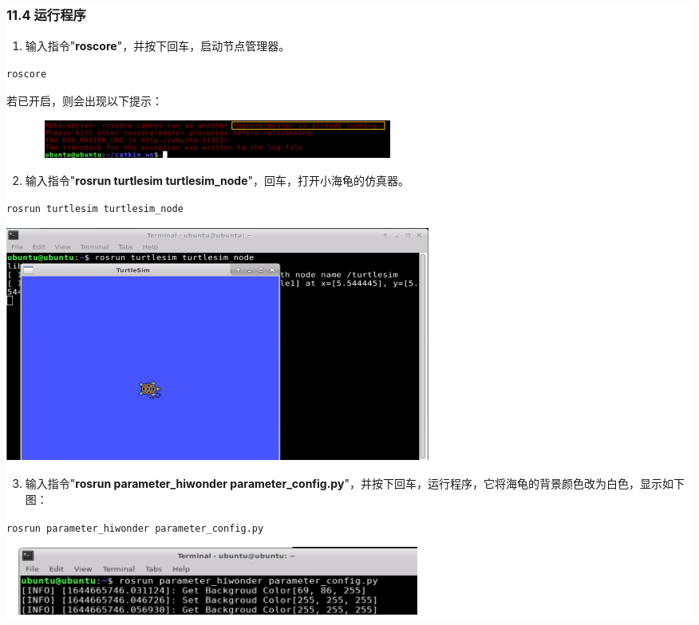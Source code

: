 ### 11.4 运行程序

1)  输入指令"**roscore**"，并按下回车，启动节点管理器。

```commandline
roscore
```

若已开启，则会出现以下提示：

<img src="../_static/media/chapter_4/section_11/image4.jpeg" style="width:5.51181in;height:0.48798in" alt="C:\Users\Admin\Desktop\456.jpg456" />

2)  输入指令"**rosrun turtlesim turtlesim_node**"，回车，打开小海龟的仿真器。

```commandline
rosrun turtlesim turtlesim_node
```
<img src="../_static/media/chapter_4/section_11/image5.png" style="width:5.51181in;height:3.04069in" alt="6" />

3)  输入指令"**rosrun parameter_hiwonder parameter_config.py**"，并按下回车，运行程序，它将海龟的背景颜色改为白色，显示如下图：

```commandline
rosrun parameter_hiwonder parameter_config.py
```
<img src="../_static/media/chapter_4/section_11/image33.png" style="width:5.51181in;height:0.88208in" />
